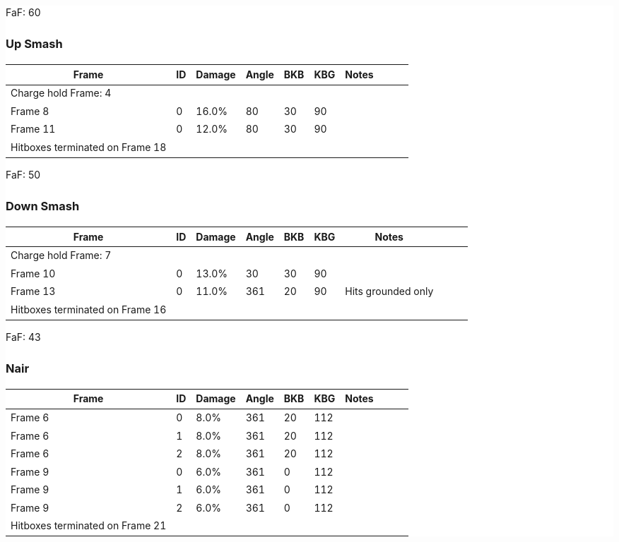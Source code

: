 
FaF: 60



### Up Smash
|Frame|ID|Damage|Angle|BKB|KBG|Notes| | | |
|-|-|-|-|-|-|-|-|-|-|
|Charge hold Frame: 4|
|Frame 8| 0|  16.0%|  80|  30|  90|
|Frame 11| 0|  12.0%|  80|  30|  90|
|Hitboxes terminated on Frame 18|


FaF: 50







### Down Smash
|Frame|ID|Damage|Angle|BKB|KBG|Notes| | | |
|-|-|-|-|-|-|-|-|-|-|
|Charge hold Frame: 7|
|Frame 10| 0|  13.0%|  30|  30|  90|
|Frame 13| 0|  11.0%|  361|  20|  90| Hits grounded only|
|Hitboxes terminated on Frame 16|


FaF: 43







### Nair
|Frame|ID|Damage|Angle|BKB|KBG|Notes| | | |
|-|-|-|-|-|-|-|-|-|-|
|Frame 6| 0| 8.0%| 361| 20| 112|
|Frame 6| 1| 8.0%| 361| 20| 112|
|Frame 6| 2| 8.0%| 361| 20| 112|
|Frame 9| 0| 6.0%| 361| 0| 112|
|Frame 9| 1| 6.0%| 361| 0| 112|
|Frame 9| 2| 6.0%| 361| 0| 112|
|Hitboxes terminated on Frame 21|
